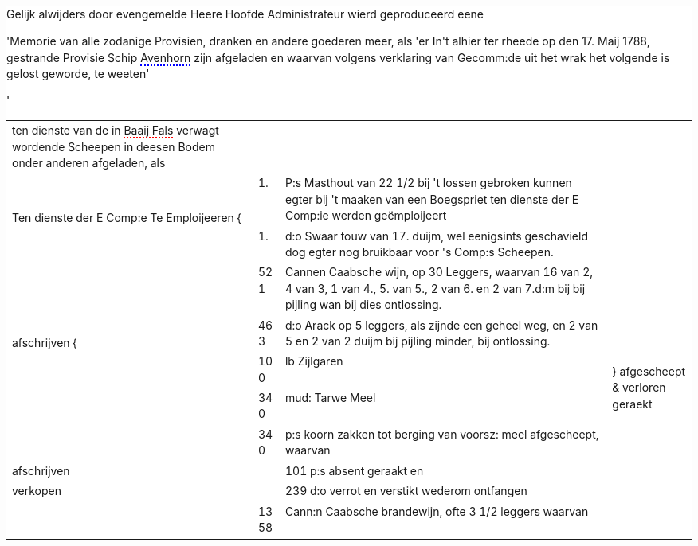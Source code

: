 Gelijk alwijders door evengemelde Heere Hoofde Administrateur wierd geproduceerd eene

'Memorie van alle zodanige Provisien, dranken en andere goederen meer, als 'er In't alhier ter rheede op den 17. Maij 1788, gestrande Provisie Schip <span style="border-bottom: 2px dotted #0000FF;">Avenhorn</span> zijn afgeladen en waarvan volgens verklaring van Gecomm:de uit het wrak het volgende is gelost geworde, te weeten'

'<table>
  <tbody>
    <tr>
      <td>ten dienste van de in <span style="border-bottom: 2px dotted #FF0000;">Baaij Fals</span> verwagt wordende Scheepen in deesen Bodem onder anderen afgeladen, als</td>
    </tr>
    <tr>
      <td rowspan='2' style='vertical-align: middle;'>Ten dienste der E Comp:e Te Emploijeeren {</td>
      <td>1.</td>
      <td>P:s Masthout van 22 1/2 bij 't lossen gebroken kunnen egter bij 't maaken van een Boegspriet ten dienste der E Comp:ie werden geëmploijeert</td>
    </tr>
    <tr>
      <td>1.</td>
      <td>d:o Swaar touw van 17. duijm, wel eenigsints geschavield dog egter nog bruikbaar voor 's Comp:s Scheepen.</td>
    </tr>
    <tr>
      <td rowspan='4' style='vertical-align: middle;'>afschrijven {</td>
      <td>521</td>
      <td>Cannen Caabsche wijn, op 30 Leggers, waarvan 16 van 2, 4 van 3, 1 van 4., 5. van 5., 2 van 6. en 2 van 7.d:m bij bij pijling wan bij dies ontlossing.</td>
    </tr>
    <tr>
      <td>463</td>
      <td>d:o Arack op 5 leggers, als zijnde een geheel weg, en 2 van 5 en 2 van 2 duijm bij pijling minder, bij ontlossing.</td>
    </tr>
    <tr>
      <td>100</td>
      <td>lb Zijlgaren</td>
      <td rowspan='2' style='vertical-align: middle;'>} afgescheept & verloren geraekt</td>
    </tr>
    <tr>
      <td>340</td>
      <td>mud: Tarwe Meel</td>
    </tr>
    <tr>
      <td>&nbsp;</td>
      <td>340</td>
      <td>p:s koorn zakken tot berging van voorsz: meel afgescheept, waarvan</td>
    </tr>
    <tr>
      <td>afschrijven</td>
      <td>&nbsp;</td>
      <td>101 p:s absent geraakt en</td>
    </tr>
    <tr>
      <td>verkopen</td>
      <td>&nbsp;</td>
      <td>239 d:o verrot en verstikt wederom ontfangen</td>
    </tr>
    <tr>
      <td>&nbsp;</td>
      <td>1358</td>
      <td>Cann:n Caabsche brandewijn, ofte 3 1/2 leggers waarvan</td>
    </tr>